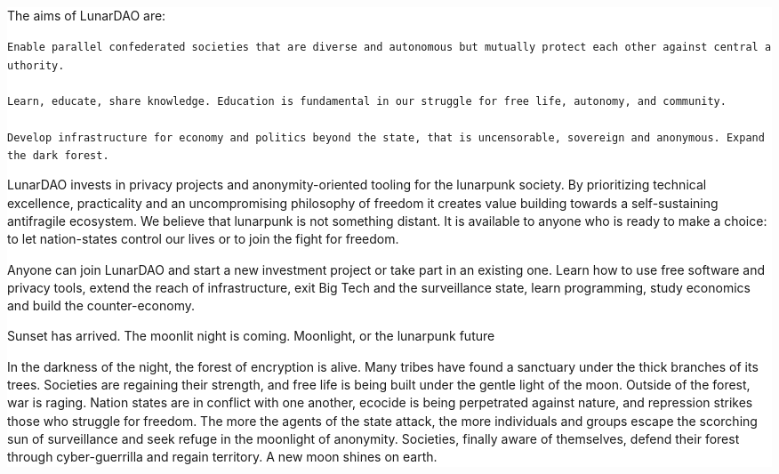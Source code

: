 The aims of LunarDAO are:

    Enable parallel confederated societies that are diverse and autonomous but mutually protect each other against central authority.

    Learn, educate, share knowledge. Education is fundamental in our struggle for free life, autonomy, and community.

    Develop infrastructure for economy and politics beyond the state, that is uncensorable, sovereign and anonymous. Expand the dark forest.

LunarDAO invests in privacy projects and anonymity-oriented tooling for the lunarpunk society. By prioritizing technical excellence, practicality and an uncompromising philosophy of freedom it creates value building towards a self-sustaining antifragile ecosystem. We believe that lunarpunk is not something distant. It is available to anyone who is ready to make a choice: to let nation-states control our lives or to join the fight for freedom.

Anyone can join LunarDAO and start a new investment project or take part in an existing one. Learn how to use free software and privacy tools, extend the reach of infrastructure, exit Big Tech and the surveillance state, learn programming, study economics and build the counter-economy.

Sunset has arrived. The moonlit night is coming.
Moonlight, or the lunarpunk future

In the darkness of the night, the forest of encryption is alive. Many tribes have found a sanctuary under the thick branches of its trees. Societies are regaining their strength, and free life is being built under the gentle light of the moon. Outside of the forest, war is raging. Nation states are in conflict with one another, ecocide is being perpetrated against nature, and repression strikes those who struggle for freedom. The more the agents of the state attack, the more individuals and groups escape the scorching sun of surveillance and seek refuge in the moonlight of anonymity. Societies, finally aware of themselves, defend their forest through cyber-guerrilla and regain territory. A new moon shines on earth.
